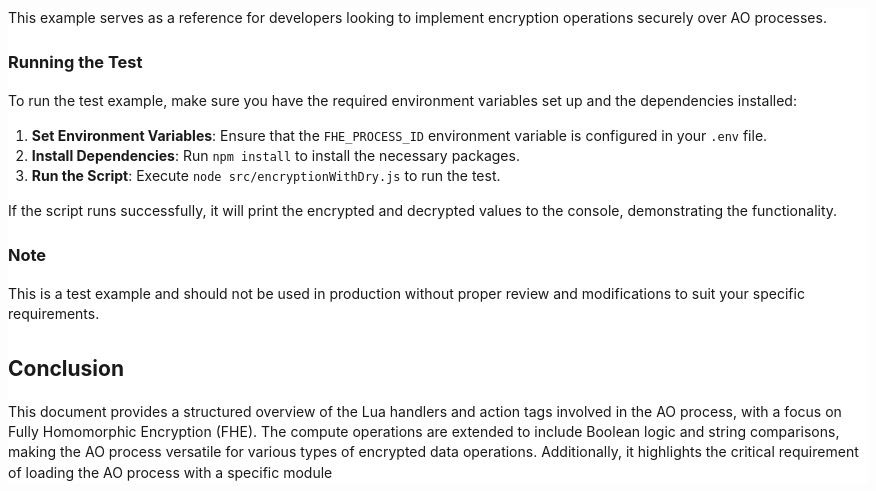 This example serves as a reference for developers looking to implement encryption operations securely over AO processes.

### Running the Test

To run the test example, make sure you have the required environment variables set up and the dependencies installed:

1. **Set Environment Variables**: Ensure that the `FHE_PROCESS_ID` environment variable is configured in your `.env` file.
2. **Install Dependencies**: Run `npm install` to install the necessary packages.
3. **Run the Script**: Execute `node src/encryptionWithDry.js` to run the test.

If the script runs successfully, it will print the encrypted and decrypted values to the console, demonstrating the functionality.

### Note

This is a test example and should not be used in production without proper review and modifications to suit your specific requirements.

## Conclusion

This document provides a structured overview of the Lua handlers and action tags involved in the AO process, with a focus on Fully Homomorphic Encryption (FHE). The compute operations are extended to include Boolean logic and string comparisons, making the AO process versatile for various types of encrypted data operations. Additionally, it highlights the critical requirement of loading the AO process with a specific module